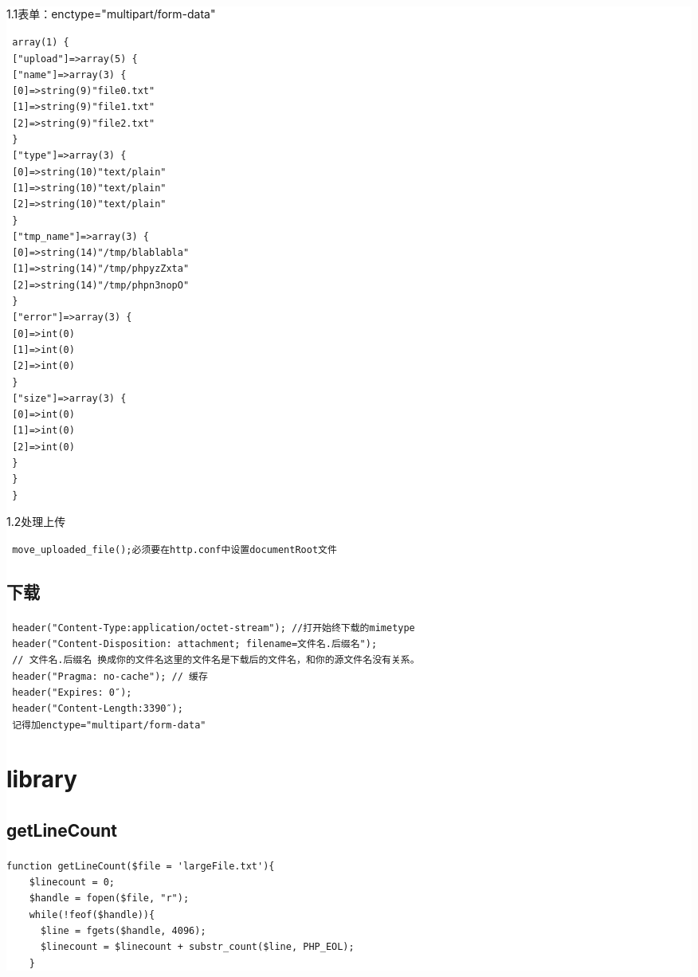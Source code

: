 1.1表单：enctype="multipart/form-data"

     array(1) {
     ["upload"]=>array(5) {
     ["name"]=>array(3) {
     [0]=>string(9)"file0.txt"
     [1]=>string(9)"file1.txt"
     [2]=>string(9)"file2.txt"
     }
     ["type"]=>array(3) {
     [0]=>string(10)"text/plain"
     [1]=>string(10)"text/plain"
     [2]=>string(10)"text/plain"
     }
     ["tmp_name"]=>array(3) {
     [0]=>string(14)"/tmp/blablabla"
     [1]=>string(14)"/tmp/phpyzZxta"
     [2]=>string(14)"/tmp/phpn3nopO"
     }
     ["error"]=>array(3) {
     [0]=>int(0)
     [1]=>int(0)
     [2]=>int(0)
     }
     ["size"]=>array(3) {
     [0]=>int(0)
     [1]=>int(0)
     [2]=>int(0)
     }
     }
     }

1.2处理上传

     move_uploaded_file();必须要在http.conf中设置documentRoot文件

## 下载

     header("Content-Type:application/octet-stream"); //打开始终下载的mimetype
     header("Content-Disposition: attachment; filename=文件名.后缀名");
     // 文件名.后缀名 换成你的文件名这里的文件名是下载后的文件名，和你的源文件名没有关系。
     header("Pragma: no-cache"); // 缓存
     header("Expires: 0″);
     header("Content-Length:3390″);
     记得加enctype="multipart/form-data"

# library

## getLineCount

	function getLineCount($file = 'largeFile.txt'){
		$linecount = 0;
		$handle = fopen($file, "r");
		while(!feof($handle)){
		  $line = fgets($handle, 4096);
		  $linecount = $linecount + substr_count($line, PHP_EOL);
		}
